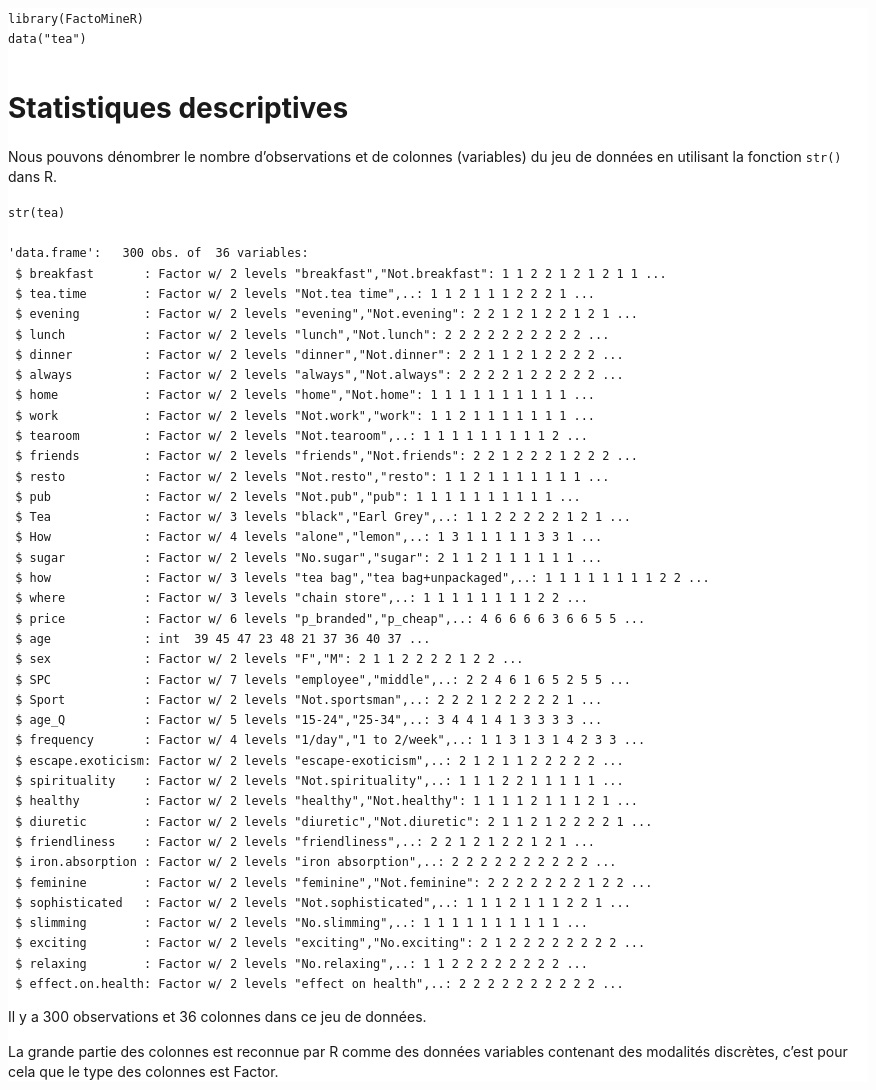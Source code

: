     library(FactoMineR)
    data("tea")

# Statistiques descriptives

Nous pouvons dénombrer le nombre d’observations et de colonnes
(variables) du jeu de données en utilisant la fonction `str()` dans R.

    str(tea)

    'data.frame':   300 obs. of  36 variables:
     $ breakfast       : Factor w/ 2 levels "breakfast","Not.breakfast": 1 1 2 2 1 2 1 2 1 1 ...
     $ tea.time        : Factor w/ 2 levels "Not.tea time",..: 1 1 2 1 1 1 2 2 2 1 ...
     $ evening         : Factor w/ 2 levels "evening","Not.evening": 2 2 1 2 1 2 2 1 2 1 ...
     $ lunch           : Factor w/ 2 levels "lunch","Not.lunch": 2 2 2 2 2 2 2 2 2 2 ...
     $ dinner          : Factor w/ 2 levels "dinner","Not.dinner": 2 2 1 1 2 1 2 2 2 2 ...
     $ always          : Factor w/ 2 levels "always","Not.always": 2 2 2 2 1 2 2 2 2 2 ...
     $ home            : Factor w/ 2 levels "home","Not.home": 1 1 1 1 1 1 1 1 1 1 ...
     $ work            : Factor w/ 2 levels "Not.work","work": 1 1 2 1 1 1 1 1 1 1 ...
     $ tearoom         : Factor w/ 2 levels "Not.tearoom",..: 1 1 1 1 1 1 1 1 1 2 ...
     $ friends         : Factor w/ 2 levels "friends","Not.friends": 2 2 1 2 2 2 1 2 2 2 ...
     $ resto           : Factor w/ 2 levels "Not.resto","resto": 1 1 2 1 1 1 1 1 1 1 ...
     $ pub             : Factor w/ 2 levels "Not.pub","pub": 1 1 1 1 1 1 1 1 1 1 ...
     $ Tea             : Factor w/ 3 levels "black","Earl Grey",..: 1 1 2 2 2 2 2 1 2 1 ...
     $ How             : Factor w/ 4 levels "alone","lemon",..: 1 3 1 1 1 1 1 3 3 1 ...
     $ sugar           : Factor w/ 2 levels "No.sugar","sugar": 2 1 1 2 1 1 1 1 1 1 ...
     $ how             : Factor w/ 3 levels "tea bag","tea bag+unpackaged",..: 1 1 1 1 1 1 1 1 2 2 ...
     $ where           : Factor w/ 3 levels "chain store",..: 1 1 1 1 1 1 1 1 2 2 ...
     $ price           : Factor w/ 6 levels "p_branded","p_cheap",..: 4 6 6 6 6 3 6 6 5 5 ...
     $ age             : int  39 45 47 23 48 21 37 36 40 37 ...
     $ sex             : Factor w/ 2 levels "F","M": 2 1 1 2 2 2 2 1 2 2 ...
     $ SPC             : Factor w/ 7 levels "employee","middle",..: 2 2 4 6 1 6 5 2 5 5 ...
     $ Sport           : Factor w/ 2 levels "Not.sportsman",..: 2 2 2 1 2 2 2 2 2 1 ...
     $ age_Q           : Factor w/ 5 levels "15-24","25-34",..: 3 4 4 1 4 1 3 3 3 3 ...
     $ frequency       : Factor w/ 4 levels "1/day","1 to 2/week",..: 1 1 3 1 3 1 4 2 3 3 ...
     $ escape.exoticism: Factor w/ 2 levels "escape-exoticism",..: 2 1 2 1 1 2 2 2 2 2 ...
     $ spirituality    : Factor w/ 2 levels "Not.spirituality",..: 1 1 1 2 2 1 1 1 1 1 ...
     $ healthy         : Factor w/ 2 levels "healthy","Not.healthy": 1 1 1 1 2 1 1 1 2 1 ...
     $ diuretic        : Factor w/ 2 levels "diuretic","Not.diuretic": 2 1 1 2 1 2 2 2 2 1 ...
     $ friendliness    : Factor w/ 2 levels "friendliness",..: 2 2 1 2 1 2 2 1 2 1 ...
     $ iron.absorption : Factor w/ 2 levels "iron absorption",..: 2 2 2 2 2 2 2 2 2 2 ...
     $ feminine        : Factor w/ 2 levels "feminine","Not.feminine": 2 2 2 2 2 2 2 1 2 2 ...
     $ sophisticated   : Factor w/ 2 levels "Not.sophisticated",..: 1 1 1 2 1 1 1 2 2 1 ...
     $ slimming        : Factor w/ 2 levels "No.slimming",..: 1 1 1 1 1 1 1 1 1 1 ...
     $ exciting        : Factor w/ 2 levels "exciting","No.exciting": 2 1 2 2 2 2 2 2 2 2 ...
     $ relaxing        : Factor w/ 2 levels "No.relaxing",..: 1 1 2 2 2 2 2 2 2 2 ...
     $ effect.on.health: Factor w/ 2 levels "effect on health",..: 2 2 2 2 2 2 2 2 2 2 ...

Il y a 300 observations et 36 colonnes dans ce jeu de données.

La grande partie des colonnes est reconnue par R comme des données
variables contenant des modalités discrètes, c’est pour cela que le type
des colonnes est Factor.
